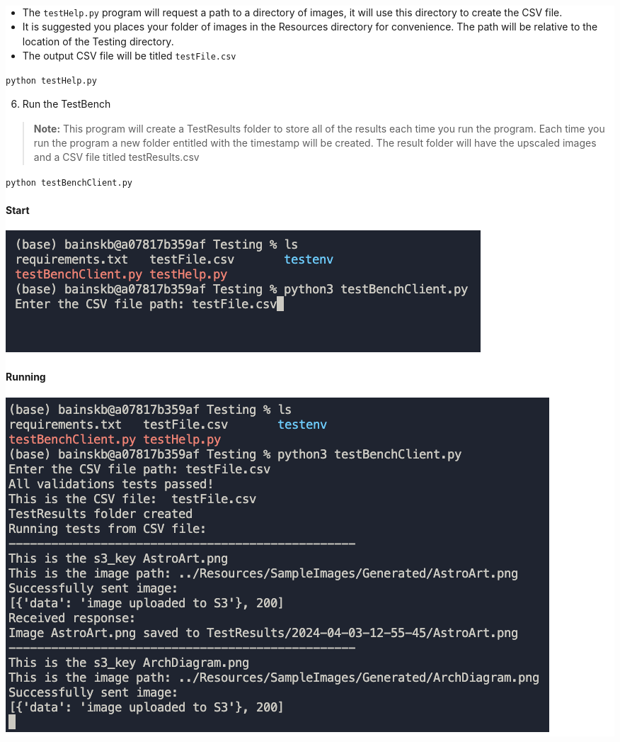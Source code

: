 * The `testHelp.py` program will request a path to a directory of images, it will use this directory to create the CSV file. 
* It is suggested you places your folder of images in the Resources directory for convenience. The path will be relative to the location of the Testing directory.  
* The output CSV file will be titled `testFile.csv`

```
python testHelp.py
```

6) Run the TestBench

> **Note:** This program will create a TestResults folder to store all of the results each time you run the program. Each time you run the program a new folder entitled with the timestamp will be created. The result folder will have the upscaled images and a CSV file titled testResults.csv

```
python testBenchClient.py
```

#### Start
<img src="Resources/Documentation/testBenchRunStart.png" alt="Start"/>

#### Running
<img src="Resources/Documentation/testBenchRunning.png" alt="Running"/>
